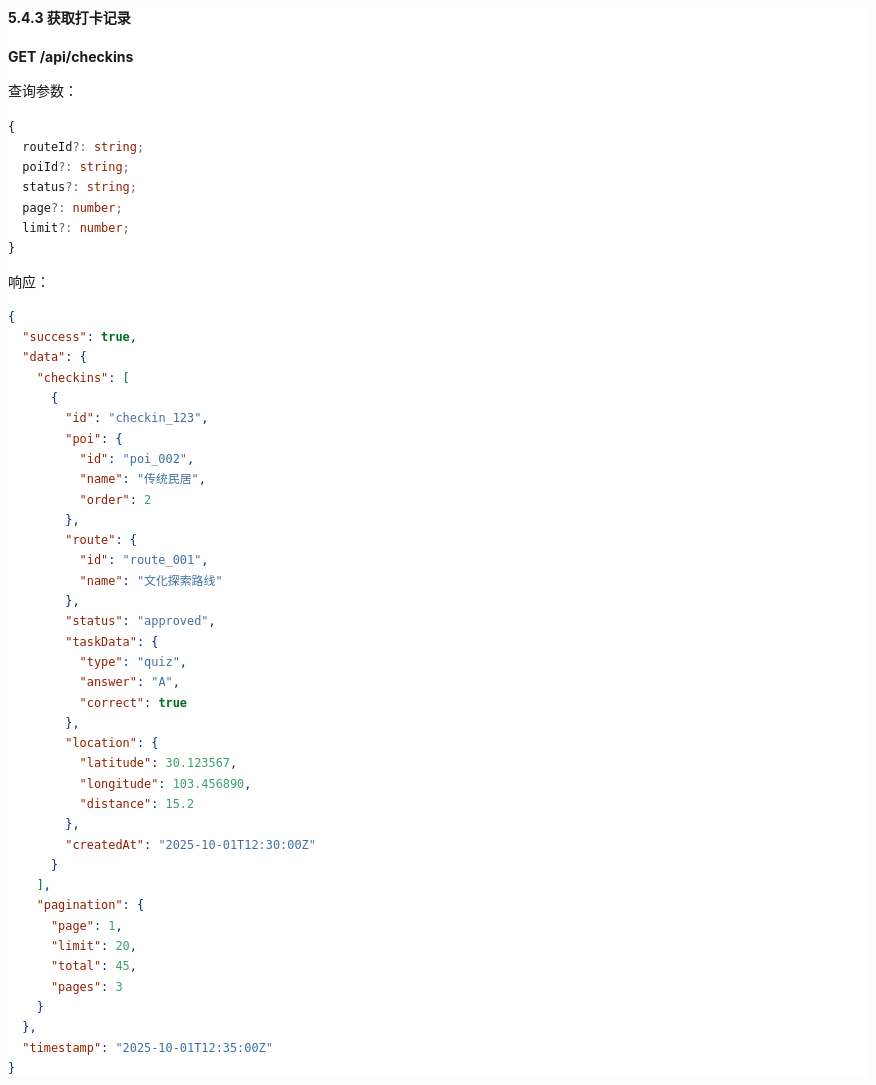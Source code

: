 #### 5.4.3 获取打卡记录
**GET /api/checkins**

查询参数：
```typescript
{
  routeId?: string;
  poiId?: string;
  status?: string;
  page?: number;
  limit?: number;
}
```

响应：
```json
{
  "success": true,
  "data": {
    "checkins": [
      {
        "id": "checkin_123",
        "poi": {
          "id": "poi_002",
          "name": "传统民居",
          "order": 2
        },
        "route": {
          "id": "route_001",
          "name": "文化探索路线"
        },
        "status": "approved",
        "taskData": {
          "type": "quiz",
          "answer": "A",
          "correct": true
        },
        "location": {
          "latitude": 30.123567,
          "longitude": 103.456890,
          "distance": 15.2
        },
        "createdAt": "2025-10-01T12:30:00Z"
      }
    ],
    "pagination": {
      "page": 1,
      "limit": 20,
      "total": 45,
      "pages": 3
    }
  },
  "timestamp": "2025-10-01T12:35:00Z"
}
```
